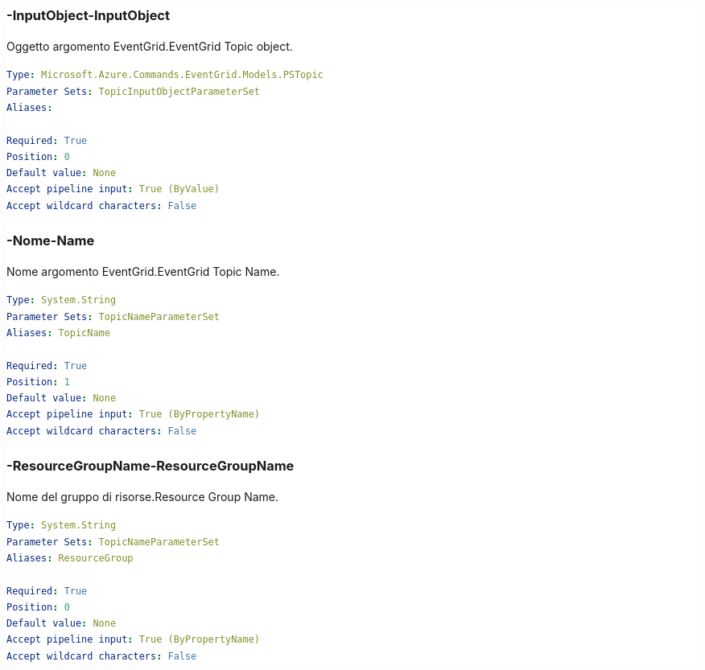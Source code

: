 ### <span data-ttu-id="047e5-117">-InputObject</span><span class="sxs-lookup"><span data-stu-id="047e5-117">-InputObject</span></span>
<span data-ttu-id="047e5-118">Oggetto argomento EventGrid.</span><span class="sxs-lookup"><span data-stu-id="047e5-118">EventGrid Topic object.</span></span>

```yaml
Type: Microsoft.Azure.Commands.EventGrid.Models.PSTopic
Parameter Sets: TopicInputObjectParameterSet
Aliases:

Required: True
Position: 0
Default value: None
Accept pipeline input: True (ByValue)
Accept wildcard characters: False
```

### <span data-ttu-id="047e5-119">-Nome</span><span class="sxs-lookup"><span data-stu-id="047e5-119">-Name</span></span>
<span data-ttu-id="047e5-120">Nome argomento EventGrid.</span><span class="sxs-lookup"><span data-stu-id="047e5-120">EventGrid Topic Name.</span></span>

```yaml
Type: System.String
Parameter Sets: TopicNameParameterSet
Aliases: TopicName

Required: True
Position: 1
Default value: None
Accept pipeline input: True (ByPropertyName)
Accept wildcard characters: False
```

### <span data-ttu-id="047e5-121">-ResourceGroupName</span><span class="sxs-lookup"><span data-stu-id="047e5-121">-ResourceGroupName</span></span>
<span data-ttu-id="047e5-122">Nome del gruppo di risorse.</span><span class="sxs-lookup"><span data-stu-id="047e5-122">Resource Group Name.</span></span>

```yaml
Type: System.String
Parameter Sets: TopicNameParameterSet
Aliases: ResourceGroup

Required: True
Position: 0
Default value: None
Accept pipeline input: True (ByPropertyName)
Accept wildcard characters: False
```
